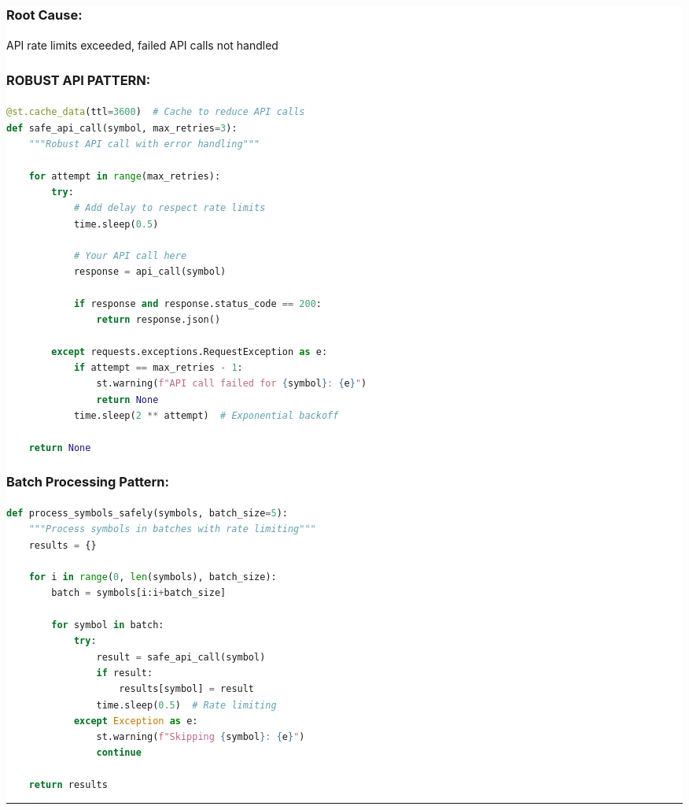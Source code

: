### Root Cause:
API rate limits exceeded, failed API calls not handled

### **ROBUST API PATTERN:**
```python
@st.cache_data(ttl=3600)  # Cache to reduce API calls
def safe_api_call(symbol, max_retries=3):
    """Robust API call with error handling"""
    
    for attempt in range(max_retries):
        try:
            # Add delay to respect rate limits
            time.sleep(0.5)
            
            # Your API call here
            response = api_call(symbol)
            
            if response and response.status_code == 200:
                return response.json()
                
        except requests.exceptions.RequestException as e:
            if attempt == max_retries - 1:
                st.warning(f"API call failed for {symbol}: {e}")
                return None
            time.sleep(2 ** attempt)  # Exponential backoff
    
    return None
```

### **Batch Processing Pattern:**
```python
def process_symbols_safely(symbols, batch_size=5):
    """Process symbols in batches with rate limiting"""
    results = {}
    
    for i in range(0, len(symbols), batch_size):
        batch = symbols[i:i+batch_size]
        
        for symbol in batch:
            try:
                result = safe_api_call(symbol)
                if result:
                    results[symbol] = result
                time.sleep(0.5)  # Rate limiting
            except Exception as e:
                st.warning(f"Skipping {symbol}: {e}")
                continue
    
    return results
```

---